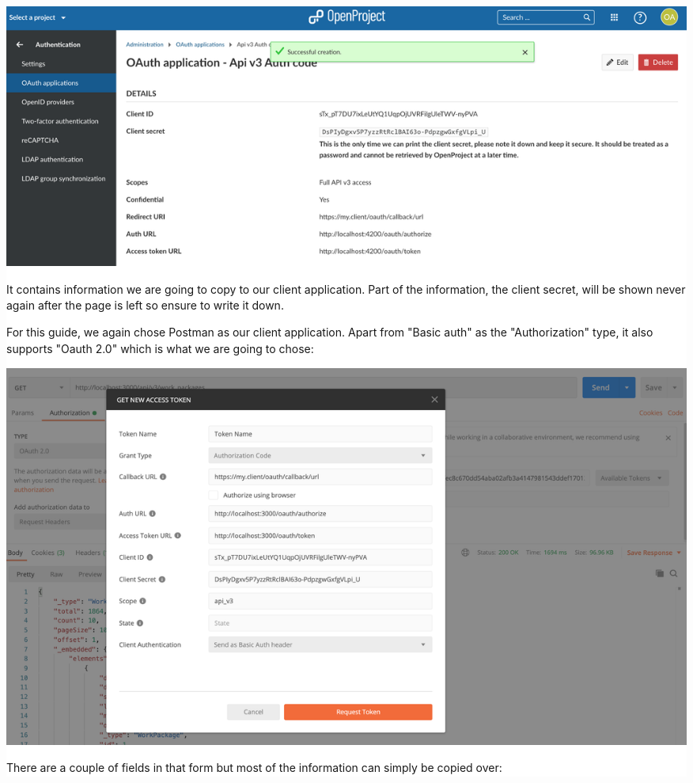 ![OAuth2 created](./oauth2-created.png)

It contains information we are going to copy to our client application. Part of the information, the client secret, will be shown never again after the page is left so ensure to write it down. 

For this guide, we again chose Postman as our client application. Apart from "Basic auth" as the "Authorization" type, it also supports "Oauth 2.0" which is what we are going to chose:

![OAuth2 postman configure](./oauth2-postman-configure.png)

There are a couple of fields in that form but most of the information can simply be copied over:
